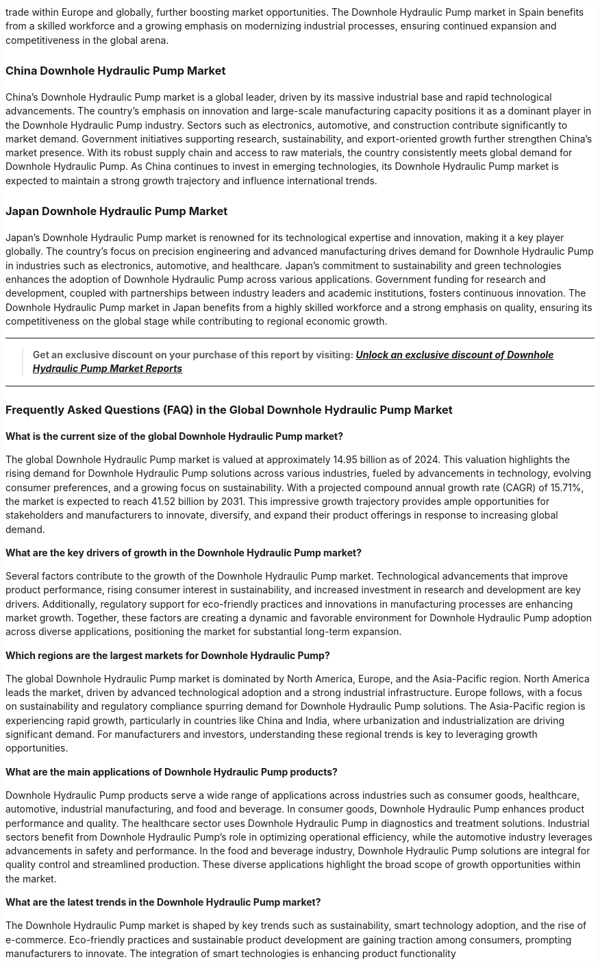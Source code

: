 trade within Europe and globally, further boosting market opportunities. The Downhole Hydraulic Pump market in Spain benefits from a skilled workforce and a growing emphasis on modernizing industrial processes, ensuring continued expansion and competitiveness in the global arena.</p><h3>China Downhole Hydraulic Pump Market</h3><p>China&rsquo;s Downhole Hydraulic Pump market is a global leader, driven by its massive industrial base and rapid technological advancements. The country&rsquo;s emphasis on innovation and large-scale manufacturing capacity positions it as a dominant player in the Downhole Hydraulic Pump industry. Sectors such as electronics, automotive, and construction contribute significantly to market demand. Government initiatives supporting research, sustainability, and export-oriented growth further strengthen China&rsquo;s market presence. With its robust supply chain and access to raw materials, the country consistently meets global demand for Downhole Hydraulic Pump. As China continues to invest in emerging technologies, its Downhole Hydraulic Pump market is expected to maintain a strong growth trajectory and influence international trends.</p><h3>Japan Downhole Hydraulic Pump Market</h3><p>Japan&rsquo;s Downhole Hydraulic Pump market is renowned for its technological expertise and innovation, making it a key player globally. The country&rsquo;s focus on precision engineering and advanced manufacturing drives demand for Downhole Hydraulic Pump in industries such as electronics, automotive, and healthcare. Japan&rsquo;s commitment to sustainability and green technologies enhances the adoption of Downhole Hydraulic Pump across various applications. Government funding for research and development, coupled with partnerships between industry leaders and academic institutions, fosters continuous innovation. The Downhole Hydraulic Pump market in Japan benefits from a highly skilled workforce and a strong emphasis on quality, ensuring its competitiveness on the global stage while contributing to regional economic growth.</p><hr /><blockquote><p><strong>Get an exclusive discount on your purchase of this report by visiting: <em><a href="://marketresearchpulse.com/ask-for-discount/126426?utm_source=Github&amp;utm_medium=019">Unlock an exclusive discount of Downhole Hydraulic Pump Market Reports</a></em>&nbsp;</strong></p></blockquote><hr /><h3>Frequently Asked Questions (FAQ) in the Global Downhole Hydraulic Pump Market</h3><p><strong>What is the current size of the global Downhole Hydraulic Pump market?</strong></p><p>The global Downhole Hydraulic Pump market is valued at approximately 14.95 billion as of 2024. This valuation highlights the rising demand for Downhole Hydraulic Pump solutions across various industries, fueled by advancements in technology, evolving consumer preferences, and a growing focus on sustainability. With a projected compound annual growth rate (CAGR) of 15.71%, the market is expected to reach 41.52 billion by 2031. This impressive growth trajectory provides ample opportunities for stakeholders and manufacturers to innovate, diversify, and expand their product offerings in response to increasing global demand.</p><p><strong>What are the key drivers of growth in the Downhole Hydraulic Pump market?</strong></p><p>Several factors contribute to the growth of the Downhole Hydraulic Pump market. Technological advancements that improve product performance, rising consumer interest in sustainability, and increased investment in research and development are key drivers. Additionally, regulatory support for eco-friendly practices and innovations in manufacturing processes are enhancing market growth. Together, these factors are creating a dynamic and favorable environment for Downhole Hydraulic Pump adoption across diverse applications, positioning the market for substantial long-term expansion.</p><p><strong>Which regions are the largest markets for Downhole Hydraulic Pump?</strong></p><p>The global Downhole Hydraulic Pump market is dominated by North America, Europe, and the Asia-Pacific region. North America leads the market, driven by advanced technological adoption and a strong industrial infrastructure. Europe follows, with a focus on sustainability and regulatory compliance spurring demand for Downhole Hydraulic Pump solutions. The Asia-Pacific region is experiencing rapid growth, particularly in countries like China and India, where urbanization and industrialization are driving significant demand. For manufacturers and investors, understanding these regional trends is key to leveraging growth opportunities.</p><p><strong>What are the main applications of Downhole Hydraulic Pump products?</strong></p><p>Downhole Hydraulic Pump products serve a wide range of applications across industries such as consumer goods, healthcare, automotive, industrial manufacturing, and food and beverage. In consumer goods, Downhole Hydraulic Pump enhances product performance and quality. The healthcare sector uses Downhole Hydraulic Pump in diagnostics and treatment solutions. Industrial sectors benefit from Downhole Hydraulic Pump&rsquo;s role in optimizing operational efficiency, while the automotive industry leverages advancements in safety and performance. In the food and beverage industry, Downhole Hydraulic Pump solutions are integral for quality control and streamlined production. These diverse applications highlight the broad scope of growth opportunities within the market.</p><p><strong>What are the latest trends in the Downhole Hydraulic Pump market?</strong></p><p>The Downhole Hydraulic Pump market is shaped by key trends such as sustainability, smart technology adoption, and the rise of e-commerce. Eco-friendly practices and sustainable product development are gaining traction among consumers, prompting manufacturers to innovate. The integration of smart technologies is enhancing product functionality